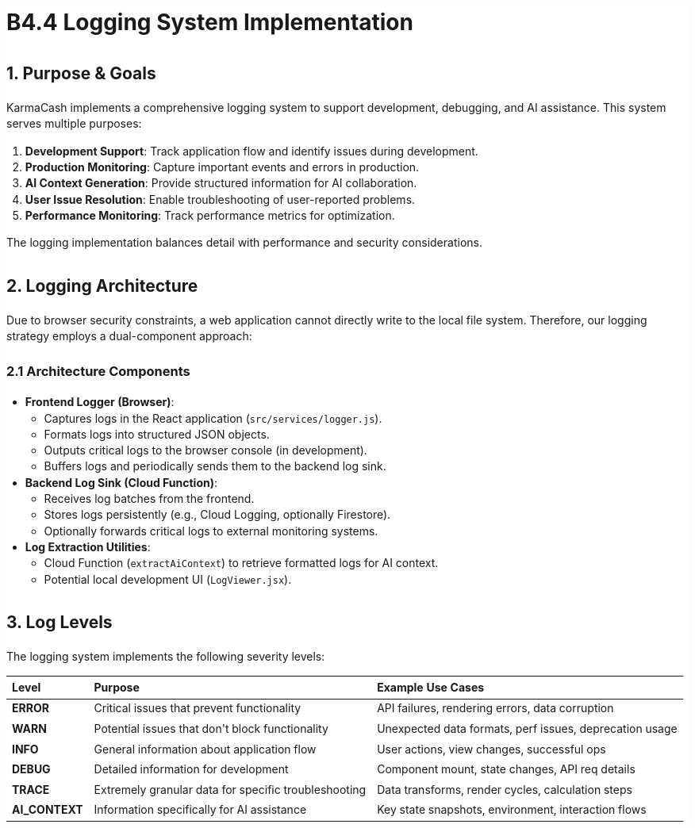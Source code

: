 # B4.4 Logging System Implementation

## 1. Purpose & Goals

KarmaCash implements a comprehensive logging system to support development, debugging, and AI assistance. This system serves multiple purposes:

1. **Development Support**: Track application flow and identify issues during development.
2. **Production Monitoring**: Capture important events and errors in production.
3. **AI Context Generation**: Provide structured information for AI collaboration.
4. **User Issue Resolution**: Enable troubleshooting of user-reported problems.
5. **Performance Monitoring**: Track performance metrics for optimization.

The logging implementation balances detail with performance and security considerations.

## 2. Logging Architecture

Due to browser security constraints, a web application cannot directly write to the local file system. Therefore, our logging strategy employs a dual-component approach:

### 2.1 Architecture Components

- **Frontend Logger (Browser)**:
  - Captures logs in the React application (`src/services/logger.js`).
  - Formats logs into structured JSON objects.
  - Outputs critical logs to the browser console (in development).
  - Buffers logs and periodically sends them to the backend log sink.
- **Backend Log Sink (Cloud Function)**:
  - Receives log batches from the frontend.
  - Stores logs persistently (e.g., Cloud Logging, optionally Firestore).
  - Optionally forwards critical logs to external monitoring systems.
- **Log Extraction Utilities**:
  - Cloud Function (`extractAiContext`) to retrieve formatted logs for AI context.
  - Potential local development UI (`LogViewer.jsx`).

## 3. Log Levels

The logging system implements the following severity levels:

| Level | Purpose | Example Use Cases |
|:------------|:----------------------------------------------------------|:---------------------------------------------------|
| **ERROR** | Critical issues that prevent functionality | API failures, rendering errors, data corruption |
| **WARN** | Potential issues that don't block functionality | Unexpected data formats, perf issues, deprecation usage |
| **INFO** | General information about application flow | User actions, view changes, successful ops |
| **DEBUG** | Detailed information for development | Component mount, state changes, API req details |
| **TRACE** | Extremely granular data for specific troubleshooting | Data transforms, render cycles, calculation steps |
| **AI_CONTEXT** | Information specifically for AI assistance | Key state snapshots, environment, interaction flows |
